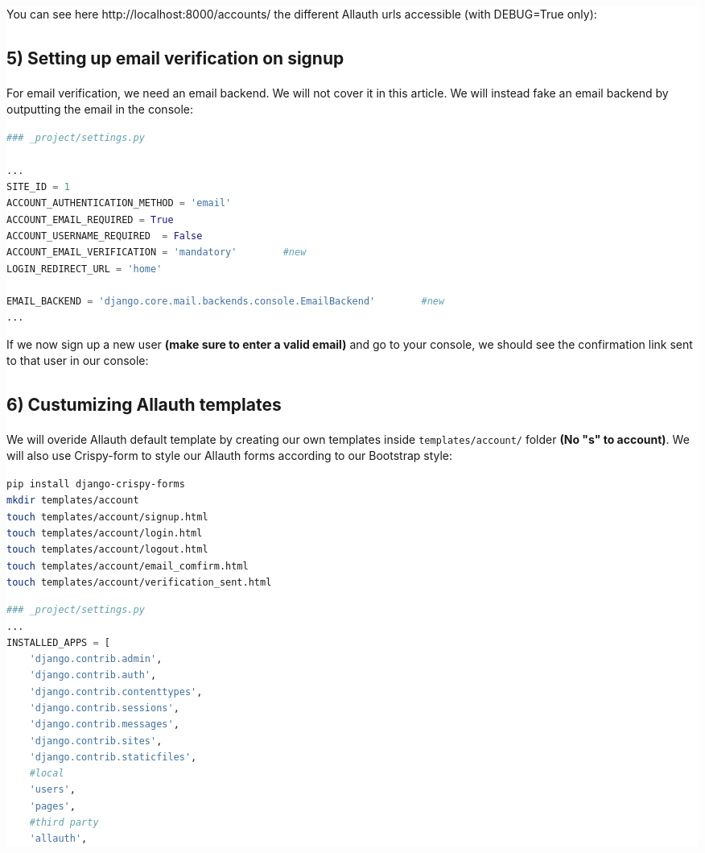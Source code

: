 <div><blog-img src="allauth_signup.png" alt="Signup page" width="100%" height="auto" class="shadow mb-3"/></div>

You can see here http://localhost:8000/accounts/ the different Allauth urls accessible (with DEBUG=True only):

<div><blog-img src="allauth_urls.png" alt="Allauth routes" width="100%" height="auto" class="shadow mb-3"/></div>

## 5) Setting up email verification on signup

For email verification, we need an email backend. We will not cover it in this article. We will instead fake an email backend by outputting the email in the console:

```python
### _project/settings.py

...
SITE_ID = 1
ACCOUNT_AUTHENTICATION_METHOD = 'email'
ACCOUNT_EMAIL_REQUIRED = True
ACCOUNT_USERNAME_REQUIRED  = False
ACCOUNT_EMAIL_VERIFICATION = 'mandatory'		#new
LOGIN_REDIRECT_URL = 'home'

EMAIL_BACKEND = 'django.core.mail.backends.console.EmailBackend'		#new
...
```

If we now sign up a new user **(make sure to enter a valid email)** and go to your console, we should see the confirmation link sent to that user in our console:

<div><blog-img src="email.png" alt="Email in console" width="100%" height="auto" class="shadow mb-3"/></div>

## 6) Custumizing Allauth templates

We will overide Allauth default template by creating our own templates inside `templates/account/` folder **(No "s" to account)**. We will also use Crispy-form to style our Allauth forms according to our Bootstrap style:

```bash
pip install django-crispy-forms
mkdir templates/account
touch templates/account/signup.html
touch templates/account/login.html
touch templates/account/logout.html
touch templates/account/email_comfirm.html
touch templates/account/verification_sent.html
```

```python
### _project/settings.py
...
INSTALLED_APPS = [
    'django.contrib.admin',
    'django.contrib.auth',
    'django.contrib.contenttypes',
    'django.contrib.sessions',
    'django.contrib.messages',
    'django.contrib.sites',
    'django.contrib.staticfiles',
    #local
    'users',
    'pages',
    #third party
    'allauth',
```